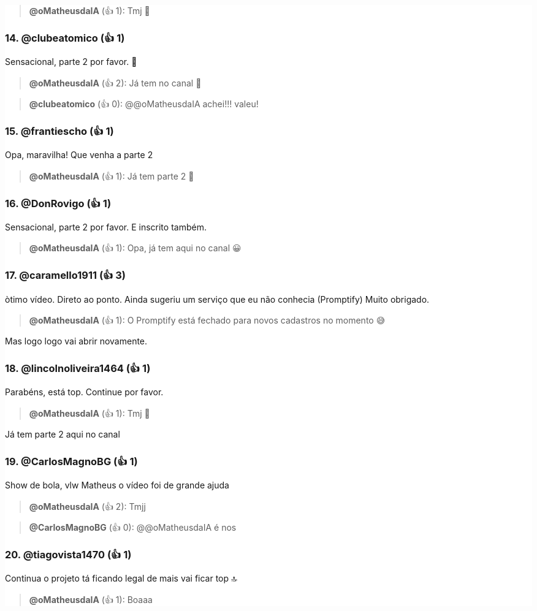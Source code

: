 > **@oMatheusdaIA** (👍 1): Tmj 🚀

### 14. @clubeatomico (👍 1)
Sensacional, parte 2 por favor. 👏

> **@oMatheusdaIA** (👍 2): Já tem no canal 🚀

> **@clubeatomico** (👍 0): @@oMatheusdaIA achei!!! valeu!

### 15. @frantiescho (👍 1)
Opa, maravilha! Que venha a parte 2

> **@oMatheusdaIA** (👍 1): Já tem parte 2 🚀

### 16. @DonRovigo (👍 1)
Sensacional, parte 2 por favor. E inscrito também.

> **@oMatheusdaIA** (👍 1): Opa, já tem aqui no canal 😀

### 17. @caramello1911 (👍 3)
òtimo vídeo. Direto ao ponto. Ainda sugeriu um serviço que eu não conhecia (Promptify) 
Muito obrigado.

> **@oMatheusdaIA** (👍 1): O Promptify está fechado para novos cadastros no momento 😅

Mas logo logo vai abrir novamente.

### 18. @lincolnoliveira1464 (👍 1)
Parabéns, está top. Continue por favor.

> **@oMatheusdaIA** (👍 1): Tmj 🚀

Já tem parte 2 aqui no canal

### 19. @CarlosMagnoBG (👍 1)
Show de bola, vlw Matheus o vídeo foi de grande ajuda

> **@oMatheusdaIA** (👍 2): Tmjj

> **@CarlosMagnoBG** (👍 0): @@oMatheusdaIA é nos

### 20. @tiagovista1470 (👍 1)
Continua o projeto tá ficando legal de mais vai ficar top 🔝

> **@oMatheusdaIA** (👍 1): Boaaa

